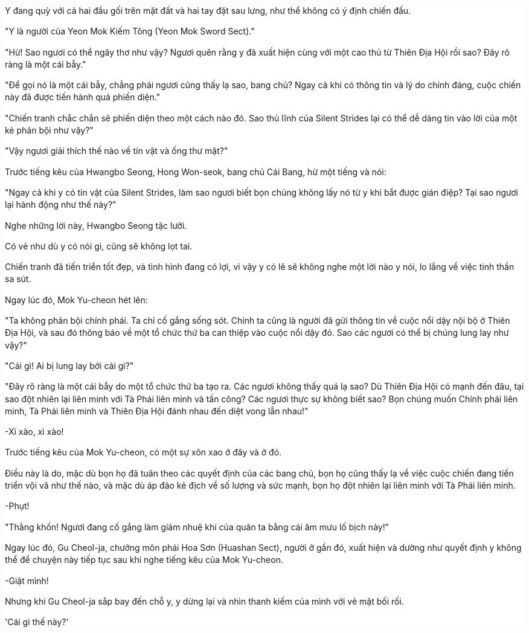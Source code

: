 Y đang quỳ với cả hai đầu gối trên mặt đất và hai tay đặt sau lưng, như thể không có ý định chiến đấu.

"Y là người của Yeon Mok Kiếm Tông (Yeon Mok Sword Sect)."

"Hừ! Sao ngươi có thể ngây thơ như vậy? Ngươi quên rằng y đã xuất hiện cùng với một cao thủ từ Thiên Địa Hội rồi sao? Đây rõ ràng là một cái bẫy."

"Để gọi nó là một cái bẫy, chẳng phải ngươi cũng thấy lạ sao, bang chủ? Ngay cả khi có thông tin và lý do chính đáng, cuộc chiến này đã được tiến hành quá phiến diện."

"Chiến tranh chắc chắn sẽ phiến diện theo một cách nào đó. Sao thủ lĩnh của Silent Strides lại có thể dễ dàng tin vào lời của một kẻ phản bội như vậy?"

"Vậy ngươi giải thích thế nào về tín vật và ống thư mật?"

Trước tiếng kêu của Hwangbo Seong, Hong Won-seok, bang chủ Cái Bang, hừ một tiếng và nói:

"Ngay cả khi y có tín vật của Silent Strides, làm sao ngươi biết bọn chúng không lấy nó từ y khi bắt được gián điệp? Tại sao ngươi lại hành động như thế này?"

Nghe những lời này, Hwangbo Seong tặc lưỡi.

Có vẻ như dù y có nói gì, cũng sẽ không lọt tai.

Chiến tranh đã tiến triển tốt đẹp, và tình hình đang có lợi, vì vậy y có lẽ sẽ không nghe một lời nào y nói, lo lắng về việc tinh thần sa sút.

Ngay lúc đó, Mok Yu-cheon hét lên:

"Ta không phản bội chính phái. Ta chỉ cố gắng sống sót. Chính ta cũng là người đã gửi thông tin về cuộc nổi dậy nội bộ ở Thiên Địa Hội, và sau đó thông báo về một tổ chức thứ ba can thiệp vào cuộc nổi dậy đó. Sao các ngươi có thể bị chúng lung lay như vậy?"

"Cái gì! Ai bị lung lay bởi cái gì?"

"Đây rõ ràng là một cái bẫy do một tổ chức thứ ba tạo ra. Các ngươi không thấy quá lạ sao? Dù Thiên Địa Hội có mạnh đến đâu, tại sao đột nhiên lại liên minh với Tà Phái liên minh và tấn công? Các ngươi thực sự không biết sao? Bọn chúng muốn Chính phái liên minh, Tà Phái liên minh và Thiên Địa Hội đánh nhau đến diệt vong lẫn nhau!"

-Xì xào, xì xào!

Trước tiếng kêu của Mok Yu-cheon, có một sự xôn xao ở đây và ở đó.

Điều này là do, mặc dù bọn họ đã tuân theo các quyết định của các bang chủ, bọn họ cũng thấy lạ về việc cuộc chiến đang tiến triển vội vã như thế nào, và mặc dù áp đảo kẻ địch về số lượng và sức mạnh, bọn họ đột nhiên lại liên minh với Tà Phái liên minh.

-Phụt!

"Thằng khốn! Ngươi đang cố gắng làm giảm nhuệ khí của quân ta bằng cái âm mưu lố bịch này!"

Ngay lúc đó, Gu Cheol-ja, chưởng môn phái Hoa Sơn (Huashan Sect), người ở gần đó, xuất hiện và dường như quyết định y không thể để chuyện này tiếp tục sau khi nghe tiếng kêu của Mok Yu-cheon.

-Giật mình!

Nhưng khi Gu Cheol-ja sắp bay đến chỗ y, y dừng lại và nhìn thanh kiếm của mình với vẻ mặt bối rối.

'Cái gì thế này?'
